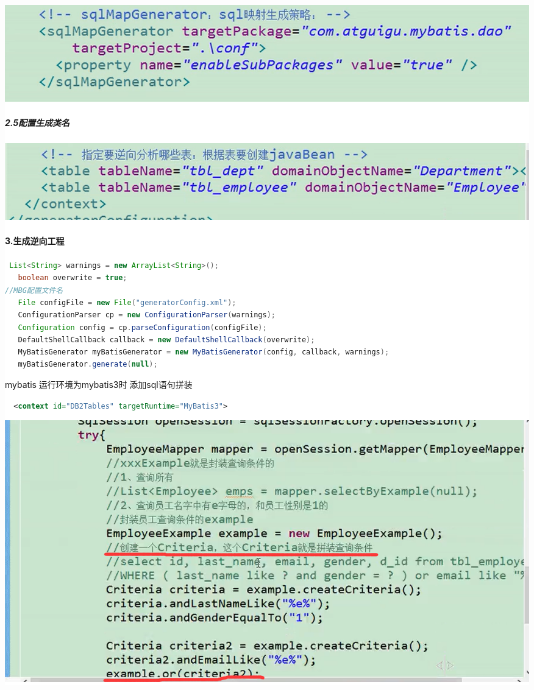 ![](./Img/img80.png)

##### 2.5配置生成类名

![](./Img/img82.png)

#### 3.生成逆向工程

```java
 List<String> warnings = new ArrayList<String>();
   boolean overwrite = true;
//MBG配置文件名
   File configFile = new File("generatorConfig.xml");
   ConfigurationParser cp = new ConfigurationParser(warnings);
   Configuration config = cp.parseConfiguration(configFile);
   DefaultShellCallback callback = new DefaultShellCallback(overwrite);
   MyBatisGenerator myBatisGenerator = new MyBatisGenerator(config, callback, warnings);
   myBatisGenerator.generate(null);
```

mybatis 运行环境为mybatis3时 添加sql语句拼装

```xml
  <context id="DB2Tables" targetRuntime="MyBatis3">
```



![](./Img/img84.png)
